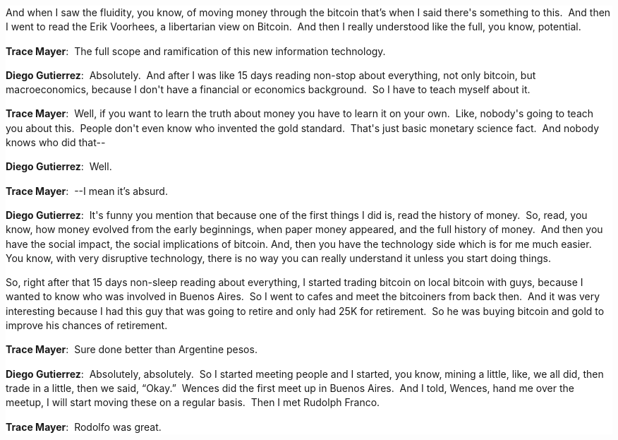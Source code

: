 </p><p>

And when I saw the fluidity, you know, of moving money through the bitcoin that’s when I said there's something to this.  And then I went to read the Erik Voorhees, a libertarian view on Bitcoin.  And then I really understood like the full, you know, potential.

</p><p>

<strong>Trace Mayer</strong>:  The full scope and ramification of this new information technology.

</p><p>

<strong>Diego Gutierrez</strong>:  Absolutely.  And after I was like 15 days reading non-stop about everything, not only bitcoin, but macroeconomics, because I don't have a financial or economics background.  So I have to teach myself about it.

</p><p>

<strong>Trace Mayer</strong>:  Well, if you want to learn the truth about money you have to learn it on your own.  Like, nobody's going to teach you about this.  People don't even know who invented the gold standard.  That's just basic monetary science fact.  And nobody knows who did that--

</p><p>

<strong>Diego Gutierrez</strong>:  Well.

</p><p>

<strong>Trace Mayer</strong>:  --I mean it’s absurd.

</p><p>

<strong>Diego Gutierrez</strong>:  It's funny you mention that because one of the first things I did is, read the history of money.  So, read, you know, how money evolved from the early beginnings, when paper money appeared, and the full history of money.  And then you have the social impact, the social implications of bitcoin. And, then you have the technology side which is for me much easier.  You know, with very disruptive technology, there is no way you can really understand it unless you start doing things.

</p><p>

So, right after that 15 days non-sleep reading about everything, I started trading bitcoin on local bitcoin with guys, because I wanted to know who was involved in Buenos Aires.  So I went to cafes and meet the bitcoiners from back then.  And it was very interesting because I had this guy that was going to retire and only had 25K for retirement.  So he was buying bitcoin and gold to improve his chances of retirement.

</p><p>

<strong>Trace Mayer</strong>:  Sure done better than Argentine pesos.

</p><p>

<strong>Diego Gutierrez</strong>:  Absolutely, absolutely.  So I started meeting people and I started, you know, mining a little, like, we all did, then trade in a little, then we said, “Okay.”  Wences did the first meet up in Buenos Aires.  And I told, Wences, hand me over the meetup, I will start moving these on a regular basis.  Then I met Rudolph Franco.

</p><p>

<strong>Trace Mayer</strong>:  Rodolfo was great.
